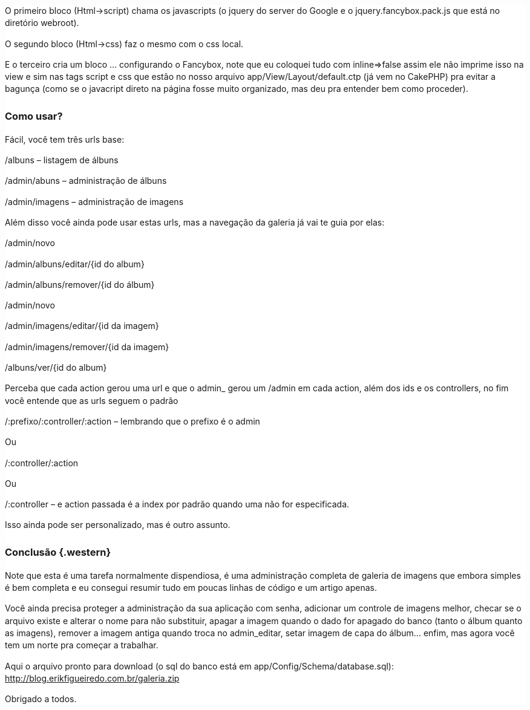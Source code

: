 
O primeiro bloco (Html->script) chama os javascripts (o jquery do server do Google e o jquery.fancybox.pack.js que está no diretório webroot).

O segundo bloco (Html->css) faz o mesmo com o css local.

E o terceiro cria um bloco &#8230; configurando o Fancybox, note que eu coloquei tudo com inline=>false assim ele não imprime isso na view e sim nas tags script e css que estão no nosso arquivo app/View/Layout/default.ctp (já vem no CakePHP) pra evitar a bagunça (como se o javacript direto na página fosse muito organizado, mas deu pra entender bem como proceder).

### Como usar?

Fácil, você tem três urls base:
  
/albuns – listagem de álbuns
  
/admin/abuns – administração de álbuns
  
/admin/imagens – administração de imagens

Além disso você ainda pode usar estas urls, mas a navegação da galeria já vai te guia por elas:

/admin/novo
  
/admin/albuns/editar/{id do album}
  
/admin/albuns/remover/{id do álbum}
  
/admin/novo
  
/admin/imagens/editar/{id da imagem}
  
/admin/imagens/remover/{id da imagem}
  
/albuns/ver/{id do album}

Perceba que cada action gerou uma url e que o admin_ gerou um /admin em cada action, além dos ids e os controllers, no fim você entende que as urls seguem o padrão

/:prefixo/:controller/:action – lembrando que o prefixo é o admin
  
Ou
  
/:controller/:action
  
Ou
  
/:controller – e action passada é a index por padrão quando uma não for especificada.

Isso ainda pode ser personalizado, mas é outro assunto.

### Conclusão {.western}

Note que esta é uma tarefa normalmente dispendiosa, é uma administração completa de galeria de imagens que embora simples é bem completa e eu consegui resumir tudo em poucas linhas de código e um artigo apenas.

Você ainda precisa proteger a administração da sua aplicação com senha, adicionar um controle de imagens melhor, checar se o arquivo existe e alterar o nome para não substituir, apagar a imagem quando o dado for apagado do banco (tanto o álbum quanto as imagens), remover a imagem antiga quando troca no admin_editar, setar imagem de capa do álbum&#8230; enfim, mas agora você tem um norte pra começar a trabalhar.

Aqui o arquivo pronto para download (o sql do banco está em app/Config/Schema/database.sql): <http://blog.erikfigueiredo.com.br/galeria.zip>

Obrigado a todos.

 [1]: http://blog.erikfigueiredo.com.br/exemplo-de-framework-com-psr-0-psr-1-e-psr-2-entendendo-o-padrao-mvc-na-pratica-parte-01/